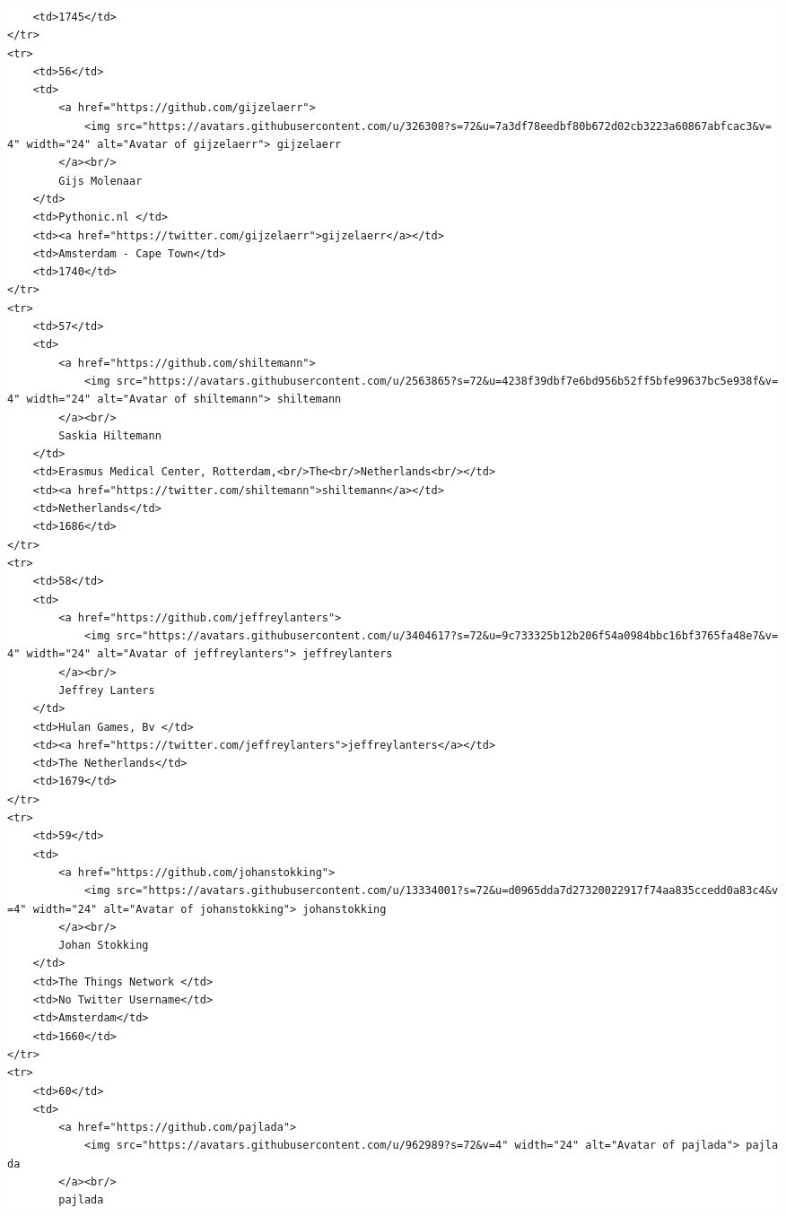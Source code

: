 		<td>1745</td>
	</tr>
	<tr>
		<td>56</td>
		<td>
			<a href="https://github.com/gijzelaerr">
				<img src="https://avatars.githubusercontent.com/u/326308?s=72&u=7a3df78eedbf80b672d02cb3223a60867abfcac3&v=4" width="24" alt="Avatar of gijzelaerr"> gijzelaerr
			</a><br/>
			Gijs Molenaar
		</td>
		<td>Pythonic.nl </td>
		<td><a href="https://twitter.com/gijzelaerr">gijzelaerr</a></td>
		<td>Amsterdam - Cape Town</td>
		<td>1740</td>
	</tr>
	<tr>
		<td>57</td>
		<td>
			<a href="https://github.com/shiltemann">
				<img src="https://avatars.githubusercontent.com/u/2563865?s=72&u=4238f39dbf7e6bd956b52ff5bfe99637bc5e938f&v=4" width="24" alt="Avatar of shiltemann"> shiltemann
			</a><br/>
			Saskia Hiltemann
		</td>
		<td>Erasmus Medical Center, Rotterdam,<br/>The<br/>Netherlands<br/></td>
		<td><a href="https://twitter.com/shiltemann">shiltemann</a></td>
		<td>Netherlands</td>
		<td>1686</td>
	</tr>
	<tr>
		<td>58</td>
		<td>
			<a href="https://github.com/jeffreylanters">
				<img src="https://avatars.githubusercontent.com/u/3404617?s=72&u=9c733325b12b206f54a0984bbc16bf3765fa48e7&v=4" width="24" alt="Avatar of jeffreylanters"> jeffreylanters
			</a><br/>
			Jeffrey Lanters
		</td>
		<td>Hulan Games, Bv </td>
		<td><a href="https://twitter.com/jeffreylanters">jeffreylanters</a></td>
		<td>The Netherlands</td>
		<td>1679</td>
	</tr>
	<tr>
		<td>59</td>
		<td>
			<a href="https://github.com/johanstokking">
				<img src="https://avatars.githubusercontent.com/u/13334001?s=72&u=d0965dda7d27320022917f74aa835ccedd0a83c4&v=4" width="24" alt="Avatar of johanstokking"> johanstokking
			</a><br/>
			Johan Stokking
		</td>
		<td>The Things Network </td>
		<td>No Twitter Username</td>
		<td>Amsterdam</td>
		<td>1660</td>
	</tr>
	<tr>
		<td>60</td>
		<td>
			<a href="https://github.com/pajlada">
				<img src="https://avatars.githubusercontent.com/u/962989?s=72&v=4" width="24" alt="Avatar of pajlada"> pajlada
			</a><br/>
			pajlada